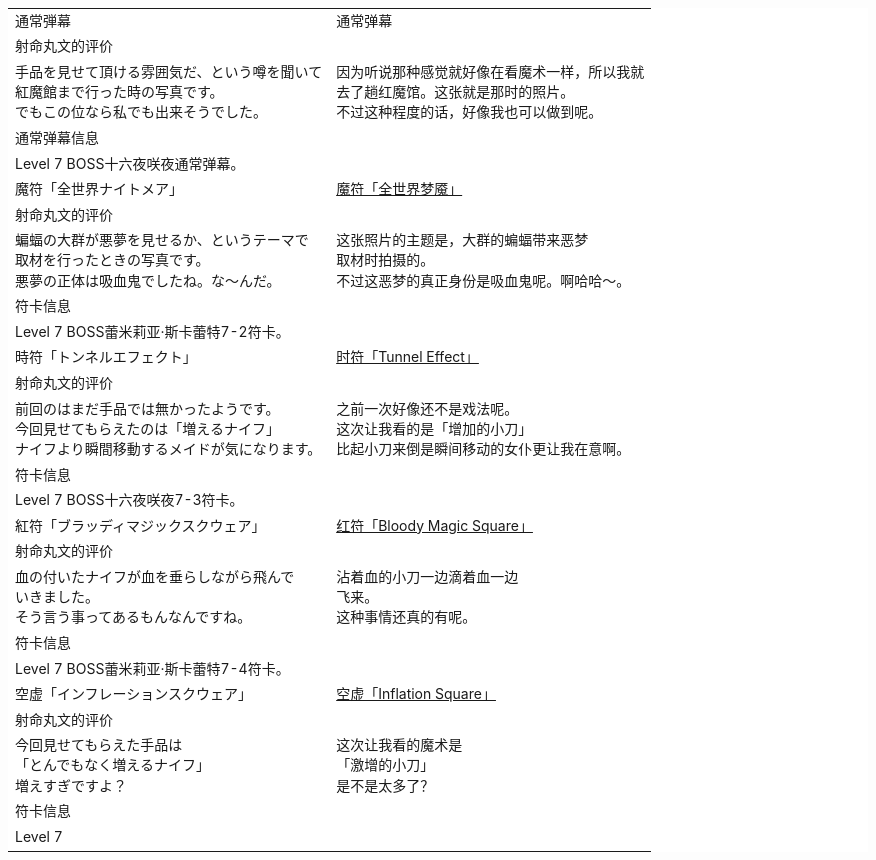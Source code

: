 <table><tbody><tr class="tt-content-header" id="Level_7-1" data-pos="&#91;&quot;Level 7&quot;,1&#93;"><td class="tt-jah" lang="ja"><div class="poem">通常弾幕</div></td><td class="tt-zhh" lang="zh"><div class="poem">通常弹幕</div></td></tr><tr class="tt-header" id="Level_7-2" data-pos="&#91;&quot;Level 7&quot;,2&#93;"><td colspan="2" id="射命丸文的评价" class="tt-header" lang="zh"><div class="poem">射命丸文的评价</div></td></tr><tr class="tt-content" id="Level_7-3" data-pos="&#91;&quot;Level 7&quot;,3&#93;"><td class="tt-ja" lang="ja"><div class="poem">手品を見せて頂ける雰囲気だ、という噂を聞いて<br>紅魔館まで行った時の写真です。<br>でもこの位なら私でも出来そうでした。</div></td><td class="tt-zh" lang="zh"><div class="poem">因为听说那种感觉就好像在看魔术一样，所以我就<br>去了趟红魔馆。这张就是那时的照片。<br>不过这种程度的话，好像我也可以做到呢。</div></td></tr><tr class="tt-header" id="Level_7-4" data-pos="&#91;&quot;Level 7&quot;,4&#93;"><td colspan="2" id="通常弹幕信息" class="tt-header" lang="zh"><div class="poem">通常弹幕信息</div></td></tr><tr class="tt-text-header" id="Level_7-5" data-pos="&#91;&quot;Level 7&quot;,5&#93;"><td colspan="2" class="tt-text" lang="zh"><div class="poem">Level 7 BOSS十六夜咲夜通常弹幕。<br></div></td></tr><tr class="tt-content-header" id="Level_7-6" data-pos="&#91;&quot;Level 7&quot;,6&#93;"><td class="tt-jah" lang="ja"><div class="poem">魔符「全世界ナイトメア」</div></td><td class="tt-zhh" lang="zh"><div class="poem"><a href="./全世界梦魇.md" title="全世界梦魇" unred="">魔符「全世界梦魇」</a></div></td></tr><tr class="tt-header" id="Level_7-7" data-pos="&#91;&quot;Level 7&quot;,7&#93;"><td colspan="2" id="射命丸文的评价" class="tt-header" lang="zh"><div class="poem">射命丸文的评价</div></td></tr><tr class="tt-content" id="Level_7-8" data-pos="&#91;&quot;Level 7&quot;,8&#93;"><td class="tt-ja" lang="ja"><div class="poem">蝙蝠の大群が悪夢を見せるか、というテーマで<br>取材を行ったときの写真です。<br>悪夢の正体は吸血鬼でしたね。な～んだ。</div></td><td class="tt-zh" lang="zh"><div class="poem">这张照片的主题是，大群的蝙蝠带来恶梦<br>取材时拍摄的。<br>不过这恶梦的真正身份是吸血鬼呢。啊哈哈～。</div></td></tr><tr class="tt-header" id="Level_7-9" data-pos="&#91;&quot;Level 7&quot;,9&#93;"><td colspan="2" id="符卡信息" class="tt-header" lang="zh"><div class="poem">符卡信息</div></td></tr><tr class="tt-text-header" id="Level_7-10" data-pos="&#91;&quot;Level 7&quot;,10&#93;"><td colspan="2" class="tt-text" lang="zh"><div class="poem">Level 7 BOSS蕾米莉亚·斯卡蕾特7-2符卡。<br></div></td></tr><tr class="tt-content-header" id="Level_7-11" data-pos="&#91;&quot;Level 7&quot;,11&#93;"><td class="tt-jah" lang="ja"><div class="poem">時符「トンネルエフェクト」</div></td><td class="tt-zhh" lang="zh"><div class="poem"><a href="./Tunnel_Effect.md" title="Tunnel Effect" unred="">时符「Tunnel Effect」</a></div></td></tr><tr class="tt-header" id="Level_7-12" data-pos="&#91;&quot;Level 7&quot;,12&#93;"><td colspan="2" id="射命丸文的评价" class="tt-header" lang="zh"><div class="poem">射命丸文的评价</div></td></tr><tr class="tt-content" id="Level_7-13" data-pos="&#91;&quot;Level 7&quot;,13&#93;"><td class="tt-ja" lang="ja"><div class="poem">前回のはまだ手品では無かったようです。<br>今回見せてもらえたのは「増えるナイフ」<br>ナイフより瞬間移動するメイドが気になります。</div></td><td class="tt-zh" lang="zh"><div class="poem">之前一次好像还不是戏法呢。<br>这次让我看的是「增加的小刀」<br>比起小刀来倒是瞬间移动的女仆更让我在意啊。</div></td></tr><tr class="tt-header" id="Level_7-14" data-pos="&#91;&quot;Level 7&quot;,14&#93;"><td colspan="2" id="符卡信息" class="tt-header" lang="zh"><div class="poem">符卡信息</div></td></tr><tr class="tt-text-header" id="Level_7-15" data-pos="&#91;&quot;Level 7&quot;,15&#93;"><td colspan="2" class="tt-text" lang="zh"><div class="poem">Level 7 BOSS十六夜咲夜7-3符卡。<br></div></td></tr><tr class="tt-content-header" id="Level_7-16" data-pos="&#91;&quot;Level 7&quot;,16&#93;"><td class="tt-jah" lang="ja"><div class="poem">紅符「ブラッディマジックスクウェア」</div></td><td class="tt-zhh" lang="zh"><div class="poem"><a href="./Bloody_Magic_Square.md" title="Bloody Magic Square" unred="">红符「Bloody Magic Square」</a></div></td></tr><tr class="tt-header" id="Level_7-17" data-pos="&#91;&quot;Level 7&quot;,17&#93;"><td colspan="2" id="射命丸文的评价" class="tt-header" lang="zh"><div class="poem">射命丸文的评价</div></td></tr><tr class="tt-content" id="Level_7-18" data-pos="&#91;&quot;Level 7&quot;,18&#93;"><td class="tt-ja" lang="ja"><div class="poem">血の付いたナイフが血を垂らしながら飛んで<br>いきました。<br>そう言う事ってあるもんなんですね。</div></td><td class="tt-zh" lang="zh"><div class="poem">沾着血的小刀一边滴着血一边<br>飞来。<br>这种事情还真的有呢。</div></td></tr><tr class="tt-header" id="Level_7-19" data-pos="&#91;&quot;Level 7&quot;,19&#93;"><td colspan="2" id="符卡信息" class="tt-header" lang="zh"><div class="poem">符卡信息</div></td></tr><tr class="tt-text-header" id="Level_7-20" data-pos="&#91;&quot;Level 7&quot;,20&#93;"><td colspan="2" class="tt-text" lang="zh"><div class="poem">Level 7 BOSS蕾米莉亚·斯卡蕾特7-4符卡。<br></div></td></tr><tr class="tt-content-header" id="Level_7-21" data-pos="&#91;&quot;Level 7&quot;,21&#93;"><td class="tt-jah" lang="ja"><div class="poem">空虚「インフレーションスクウェア」</div></td><td class="tt-zhh" lang="zh"><div class="poem"><a href="./Inflation_Square.md" title="Inflation Square" unred="">空虚「Inflation Square」</a></div></td></tr><tr class="tt-header" id="Level_7-22" data-pos="&#91;&quot;Level 7&quot;,22&#93;"><td colspan="2" id="射命丸文的评价" class="tt-header" lang="zh"><div class="poem">射命丸文的评价</div></td></tr><tr class="tt-content" id="Level_7-23" data-pos="&#91;&quot;Level 7&quot;,23&#93;"><td class="tt-ja" lang="ja"><div class="poem">今回見せてもらえた手品は<br>「とんでもなく増えるナイフ」<br>増えすぎですよ？</div></td><td class="tt-zh" lang="zh"><div class="poem">这次让我看的魔术是<br>「激增的小刀」<br>是不是太多了？</div></td></tr><tr class="tt-header" id="Level_7-24" data-pos="&#91;&quot;Level 7&quot;,24&#93;"><td colspan="2" id="符卡信息" class="tt-header" lang="zh"><div class="poem">符卡信息</div></td></tr><tr class="tt-text-header" id="Level_7-25" data-pos="&#91;&quot;Level 7&quot;,25&#93;"><td colspan="2" class="tt-text" lang="zh"><div class="poem">Level 7